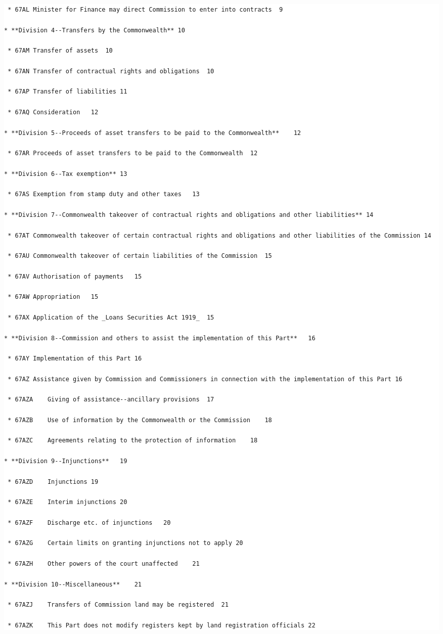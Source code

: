     * 67AL	Minister for Finance may direct Commission to enter into contracts	9

    * **Division 4--Transfers by the Commonwealth**	10

     * 67AM	Transfer of assets	10

     * 67AN	Transfer of contractual rights and obligations	10

     * 67AP	Transfer of liabilities	11

     * 67AQ	Consideration	12

    * **Division 5--Proceeds of asset transfers to be paid to the Commonwealth**	12

     * 67AR	Proceeds of asset transfers to be paid to the Commonwealth	12

    * **Division 6--Tax exemption**	13

     * 67AS	Exemption from stamp duty and other taxes	13

    * **Division 7--Commonwealth takeover of contractual rights and obligations and other liabilities**	14

     * 67AT	Commonwealth takeover of certain contractual rights and obligations and other liabilities of the Commission	14

     * 67AU	Commonwealth takeover of certain liabilities of the Commission	15

     * 67AV	Authorisation of payments	15

     * 67AW	Appropriation	15

     * 67AX	Application of the _Loans Securities Act 1919_	15

    * **Division 8--Commission and others to assist the implementation of this Part**	16

     * 67AY	Implementation of this Part	16

     * 67AZ	Assistance given by Commission and Commissioners in connection with the implementation of this Part	16

     * 67AZA	Giving of assistance--ancillary provisions	17

     * 67AZB	Use of information by the Commonwealth or the Commission	18

     * 67AZC	Agreements relating to the protection of information	18

    * **Division 9--Injunctions**	19

     * 67AZD	Injunctions	19

     * 67AZE	Interim injunctions	20

     * 67AZF	Discharge etc. of injunctions	20

     * 67AZG	Certain limits on granting injunctions not to apply	20

     * 67AZH	Other powers of the court unaffected	21

    * **Division 10--Miscellaneous**	21

     * 67AZJ	Transfers of Commission land may be registered	21

     * 67AZK	This Part does not modify registers kept by land registration officials	22
